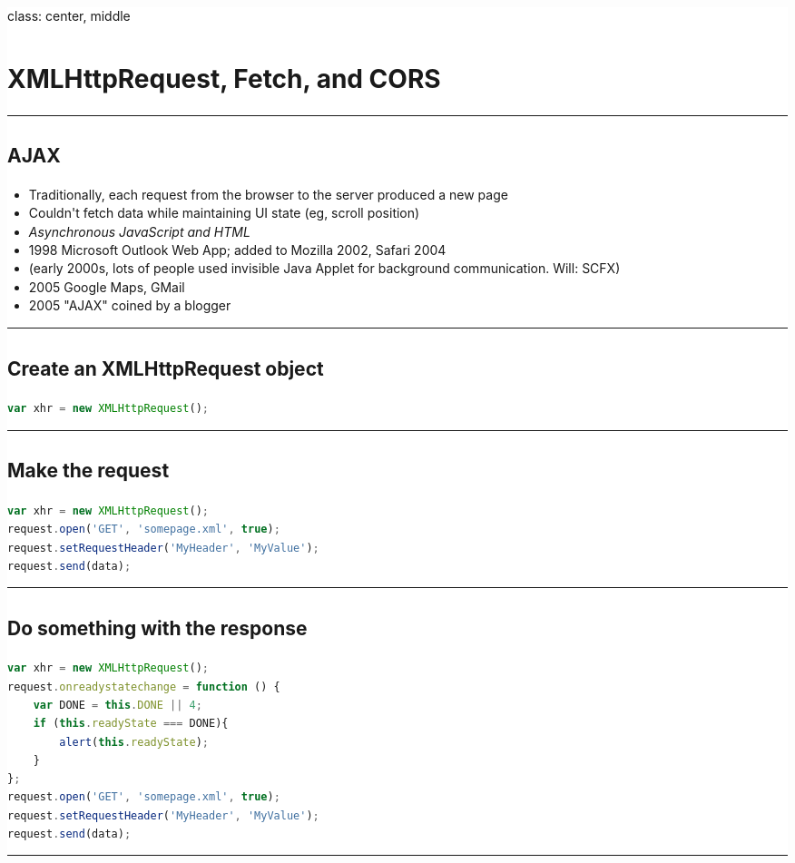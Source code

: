 class: center, middle

XMLHttpRequest, Fetch, and CORS
=======================

---

## AJAX

* Traditionally, each request from the browser to the server produced a new page
* Couldn't fetch data while maintaining UI state (eg, scroll position)
* *Asynchronous JavaScript and HTML*
* 1998 Microsoft Outlook Web App; added to Mozilla 2002, Safari 2004
* (early 2000s, lots of people used invisible Java Applet for background communication. Will: SCFX)
* 2005 Google Maps, GMail
* 2005 "AJAX" coined by a blogger

---

## Create an XMLHttpRequest object

```js
var xhr = new XMLHttpRequest();
```

---

## Make the request

```js
var xhr = new XMLHttpRequest();
request.open('GET', 'somepage.xml', true);
request.setRequestHeader('MyHeader', 'MyValue');
request.send(data);
```

---

## Do something with the response

```js
var xhr = new XMLHttpRequest();
request.onreadystatechange = function () {
    var DONE = this.DONE || 4;
    if (this.readyState === DONE){
        alert(this.readyState);
    }
};
request.open('GET', 'somepage.xml', true);
request.setRequestHeader('MyHeader', 'MyValue');
request.send(data);
```

---